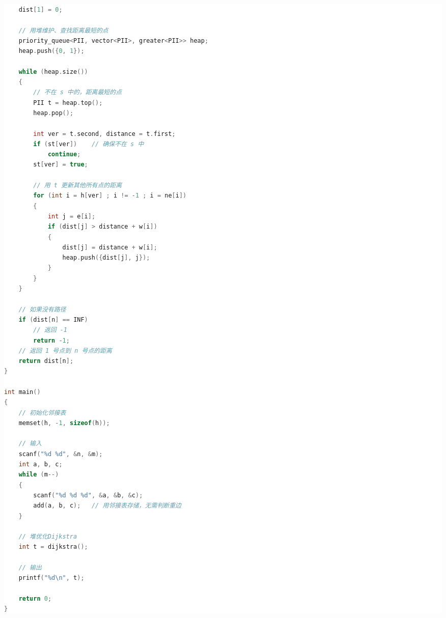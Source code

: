 ```cpp
	dist[1] = 0;

	// 用堆维护、查找距离最短的点
	priority_queue<PII, vector<PII>, greater<PII>> heap;
	heap.push({0, 1});

	while (heap.size())
	{
		// 不在 s 中的，距离最短的点
		PII t = heap.top();
		heap.pop();

		int ver = t.second, distance = t.first;
		if (st[ver])	// 确保不在 s 中
			continue;
		st[ver] = true;

		// 用 t 更新其他所有点的距离
		for (int i = h[ver] ; i != -1 ; i = ne[i])
		{
			int j = e[i];
			if (dist[j] > distance + w[i])
			{
				dist[j] = distance + w[i];
				heap.push({dist[j], j});
			}
		}
	}

	// 如果没有路径
	if (dist[n] == INF)
		// 返回 -1
		return -1;
	// 返回 1 号点到 n 号点的距离
	return dist[n];
}

int main()
{
	// 初始化邻接表
	memset(h, -1, sizeof(h));

	// 输入
	scanf("%d %d", &n, &m);
	int a, b, c;
	while (m--)
	{
		scanf("%d %d %d", &a, &b, &c);
		add(a, b, c);	// 用邻接表存储，无需判断重边
	}

	// 堆优化Dijkstra
	int t = dijkstra();

	// 输出
	printf("%d\n", t);

	return 0;
}
```
